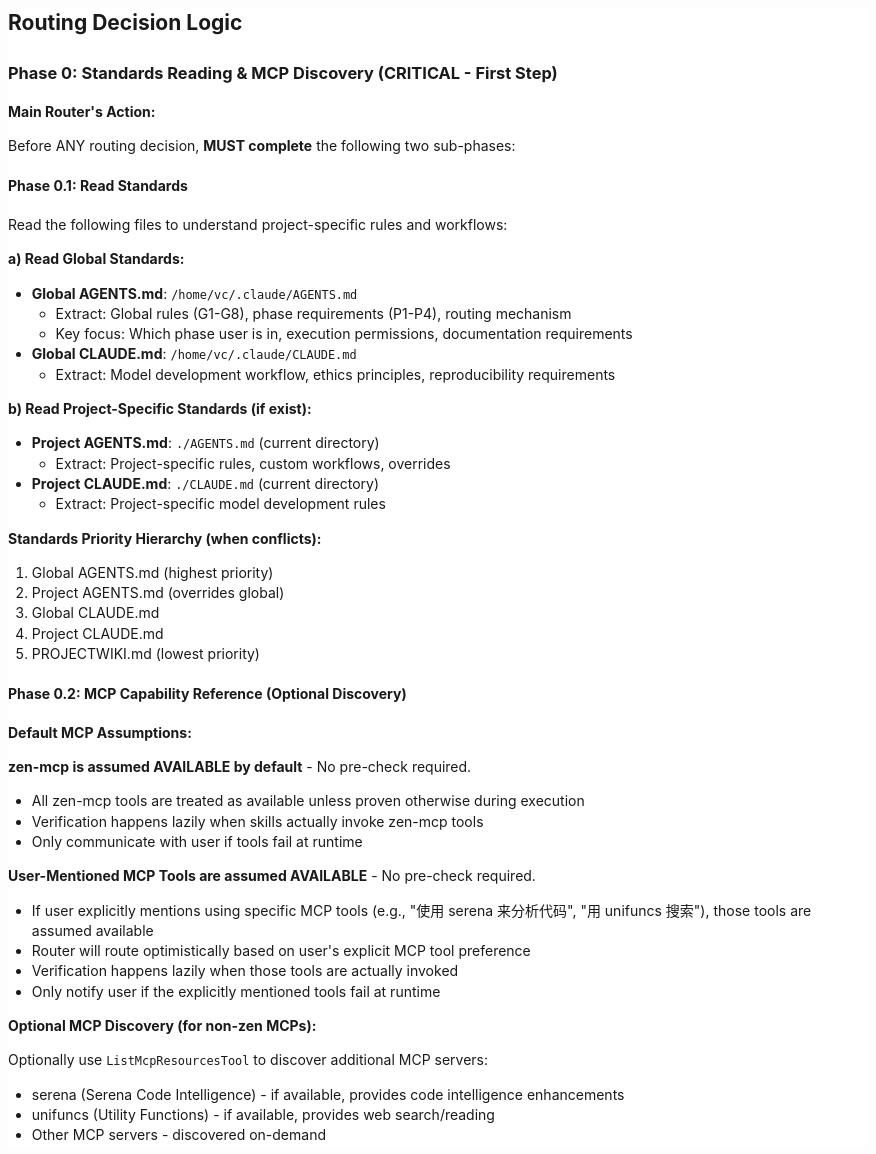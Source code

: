 ## Routing Decision Logic

### Phase 0: Standards Reading & MCP Discovery (CRITICAL - First Step)

**Main Router's Action:**

Before ANY routing decision, **MUST complete** the following two sub-phases:

#### Phase 0.1: Read Standards

Read the following files to understand project-specific rules and workflows:

**a) Read Global Standards:**
- **Global AGENTS.md**: `/home/vc/.claude/AGENTS.md`
  - Extract: Global rules (G1-G8), phase requirements (P1-P4), routing mechanism
  - Key focus: Which phase user is in, execution permissions, documentation requirements
- **Global CLAUDE.md**: `/home/vc/.claude/CLAUDE.md`
  - Extract: Model development workflow, ethics principles, reproducibility requirements

**b) Read Project-Specific Standards (if exist):**
- **Project AGENTS.md**: `./AGENTS.md` (current directory)
  - Extract: Project-specific rules, custom workflows, overrides
- **Project CLAUDE.md**: `./CLAUDE.md` (current directory)
  - Extract: Project-specific model development rules

**Standards Priority Hierarchy (when conflicts):**
1. Global AGENTS.md (highest priority)
2. Project AGENTS.md (overrides global)
3. Global CLAUDE.md
4. Project CLAUDE.md
5. PROJECTWIKI.md (lowest priority)

#### Phase 0.2: MCP Capability Reference (Optional Discovery)

**Default MCP Assumptions:**

**zen-mcp is assumed AVAILABLE by default** - No pre-check required.
- All zen-mcp tools are treated as available unless proven otherwise during execution
- Verification happens lazily when skills actually invoke zen-mcp tools
- Only communicate with user if tools fail at runtime

**User-Mentioned MCP Tools are assumed AVAILABLE** - No pre-check required.
- If user explicitly mentions using specific MCP tools (e.g., "使用 serena 来分析代码", "用 unifuncs 搜索"), those tools are assumed available
- Router will route optimistically based on user's explicit MCP tool preference
- Verification happens lazily when those tools are actually invoked
- Only notify user if the explicitly mentioned tools fail at runtime

**Optional MCP Discovery (for non-zen MCPs):**

Optionally use `ListMcpResourcesTool` to discover additional MCP servers:
- serena (Serena Code Intelligence) - if available, provides code intelligence enhancements
- unifuncs (Utility Functions) - if available, provides web search/reading
- Other MCP servers - discovered on-demand
